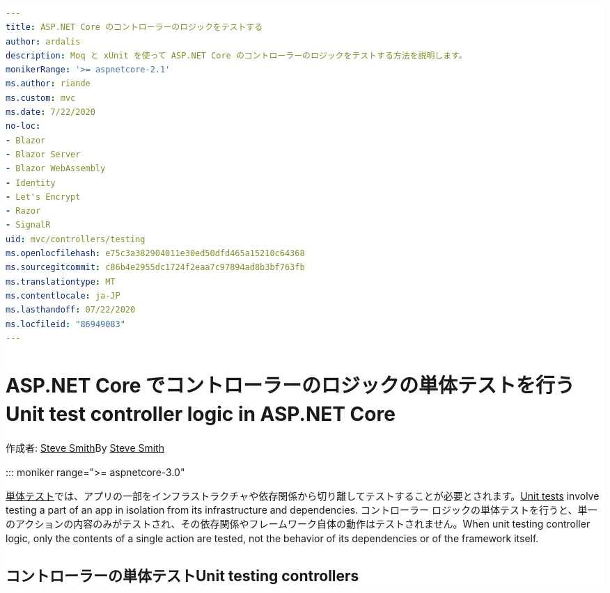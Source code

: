 ```yaml
---
title: ASP.NET Core のコントローラーのロジックをテストする
author: ardalis
description: Moq と xUnit を使って ASP.NET Core のコントローラーのロジックをテストする方法を説明します。
monikerRange: '>= aspnetcore-2.1'
ms.author: riande
ms.custom: mvc
ms.date: 7/22/2020
no-loc:
- Blazor
- Blazor Server
- Blazor WebAssembly
- Identity
- Let's Encrypt
- Razor
- SignalR
uid: mvc/controllers/testing
ms.openlocfilehash: e75c3a382904011e30ed50dfd465a15210c64368
ms.sourcegitcommit: c86b4e2955dc1724f2eaa7c97894ad8b3bf763fb
ms.translationtype: MT
ms.contentlocale: ja-JP
ms.lasthandoff: 07/22/2020
ms.locfileid: "86949083"
---
```

# <a name="unit-test-controller-logic-in-aspnet-core"></a><span data-ttu-id="0f6cd-103">ASP.NET Core でコントローラーのロジックの単体テストを行う</span><span class="sxs-lookup"><span data-stu-id="0f6cd-103">Unit test controller logic in ASP.NET Core</span></span>

<span data-ttu-id="0f6cd-104">作成者: [Steve Smith](https://ardalis.com/)</span><span class="sxs-lookup"><span data-stu-id="0f6cd-104">By [Steve Smith](https://ardalis.com/)</span></span>

::: moniker range=">= aspnetcore-3.0"

<span data-ttu-id="0f6cd-105">[単体テスト](/dotnet/articles/core/testing/unit-testing-with-dotnet-test)では、アプリの一部をインフラストラクチャや依存関係から切り離してテストすることが必要とされます。</span><span class="sxs-lookup"><span data-stu-id="0f6cd-105">[Unit tests](/dotnet/articles/core/testing/unit-testing-with-dotnet-test) involve testing a part of an app in isolation from its infrastructure and dependencies.</span></span> <span data-ttu-id="0f6cd-106">コントローラー ロジックの単体テストを行うと、単一のアクションの内容のみがテストされ、その依存関係やフレームワーク自体の動作はテストされません。</span><span class="sxs-lookup"><span data-stu-id="0f6cd-106">When unit testing controller logic, only the contents of a single action are tested, not the behavior of its dependencies or of the framework itself.</span></span>

## <a name="unit-testing-controllers"></a><span data-ttu-id="0f6cd-107">コントローラーの単体テスト</span><span class="sxs-lookup"><span data-stu-id="0f6cd-107">Unit testing controllers</span></span>

